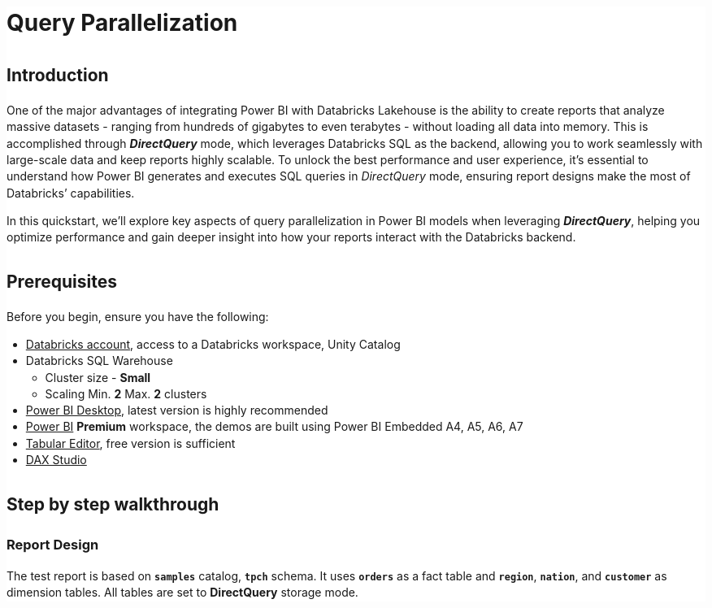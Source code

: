 # Query Parallelization

## Introduction

One of the major advantages of integrating Power BI with Databricks Lakehouse is the ability to create reports that analyze massive datasets - ranging from hundreds of gigabytes to even terabytes - without loading all data into memory. This is accomplished through ***DirectQuery*** mode, which leverages Databricks SQL as the backend, allowing you to work seamlessly with large-scale data and keep reports highly scalable. To unlock the best performance and user experience, it’s essential to understand how Power BI generates and executes SQL queries in *DirectQuery* mode, ensuring report designs make the most of Databricks’ capabilities.

In this quickstart, we’ll explore key aspects of query parallelization in Power BI models when leveraging ***DirectQuery***, helping you optimize performance and gain deeper insight into how your reports interact with the Databricks backend.



## Prerequisites

Before you begin, ensure you have the following:

- [Databricks account](https://databricks.com/), access to a Databricks workspace, Unity Catalog
- Databricks SQL Warehouse
	- Cluster size - **Small**
	- Scaling Min. **2** Max. **2** clusters
- [Power BI Desktop](https://powerbi.microsoft.com/desktop/), latest version is highly recommended
- [Power BI](https://powerbi.com) **Premium** workspace, the demos are built using Power BI Embedded A4, A5, A6, A7
- [Tabular Editor](https://tabulareditor.com/), free version is sufficient
- [DAX Studio](https://daxstudio.org/)



## Step by step walkthrough


### Report Design
The test report is based on **`samples`** catalog, **`tpch`** schema. It uses **`orders`** as a fact table and **`region`**, **`nation`**, and **`customer`** as dimension tables. All tables are set to **DirectQuery** storage mode.
